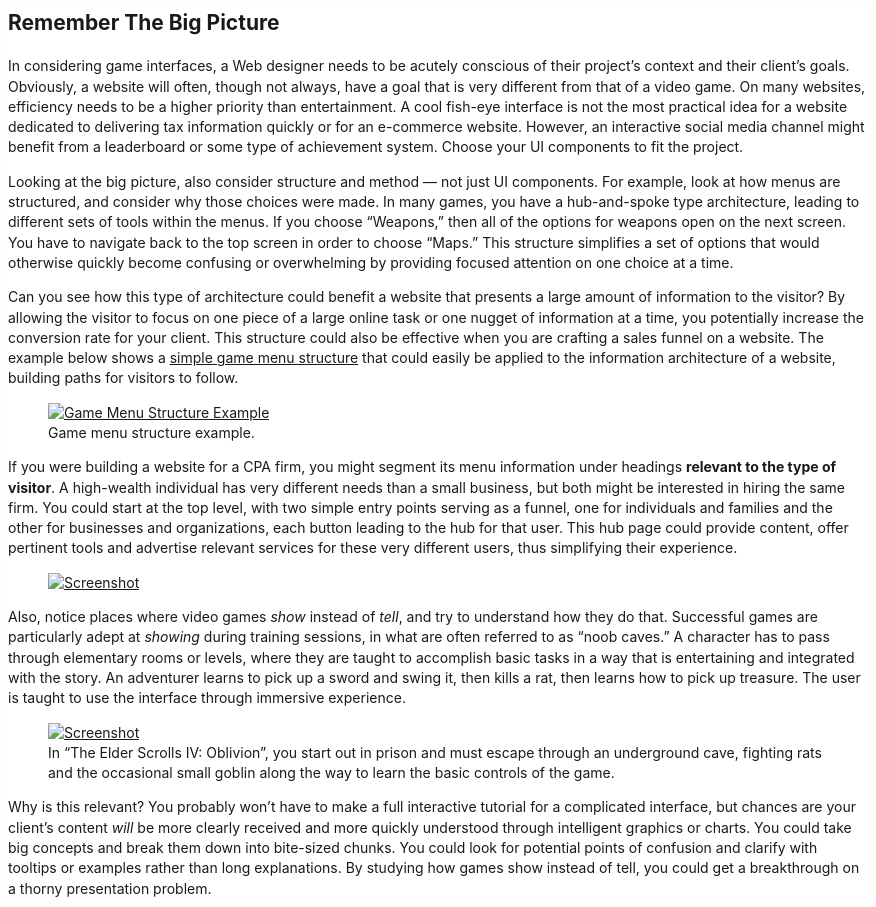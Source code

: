 ## Remember The Big Picture

In considering game interfaces, a Web designer needs to be acutely conscious of their project’s context and their client’s goals. Obviously, a website will often, though not always, have a goal that is very different from that of a video game. On many websites, efficiency needs to be a higher priority than entertainment. A cool fish-eye interface is not the most practical idea for a website dedicated to delivering tax information quickly or for an e-commerce website. However, an interactive social media channel might benefit from a leaderboard or some type of achievement system. Choose your UI components to fit the project.

Looking at the big picture, also consider structure and method &mdash; not just UI components. For example, look at how menus are structured, and consider why those choices were made. In many games, you have a hub-and-spoke type architecture, leading to different sets of tools within the menus. If you choose “Weapons,” then all of the options for weapons open on the next screen. You have to navigate back to the top screen in order to choose “Maps.” This structure simplifies a set of options that would otherwise quickly become confusing or overwhelming by providing focused attention on one choice at a time.

Can you see how this type of architecture could benefit a website that presents a large amount of information to the visitor? By allowing the visitor to focus on one piece of a large online task or one nugget of information at a time, you potentially increase the conversion rate for your client. This structure could also be effective when you are crafting a sales funnel on a website. The example below shows a <a title="Game menu structure" href="https://theballgame.wordpress.com/2009/10/04/planing-the-menu-structure/">simple game menu structure</a> that could easily be applied to the information architecture of a website, building paths for visitors to follow.

<figure><a href="https://theballgame.wordpress.com/2009/10/04/planing-the-menu-structure/"><img loading="lazy" decoding="async"  loading="lazy" decoding="async" class="107669" title="theball_menustructure" src="https://archive.smashing.media/assets/344dbf88-fdf9-42bb-adb4-46f01eedd629/96e592fa-2557-44b0-88af-8231f65dfbc7/theball-menustructure.jpg" alt="Game Menu Structure Example" width="449" height="476" /></a><figcaption>Game menu structure example.</figcaption></figure>

If you were building a website for a CPA firm, you might segment its menu information under headings **relevant to the type of visitor**. A high-wealth individual has very different needs than a small business, but both might be interested in hiring the same firm. You could start at the top level, with two simple entry points serving as a funnel, one for individuals and families and the other for businesses and organizations, each button leading to the hub for that user. This hub page could provide content, offer pertinent tools and advertise relevant services for these very different users, thus simplifying their experience.

<figure><a href="https://archive.smashing.media/assets/344dbf88-fdf9-42bb-adb4-46f01eedd629/9010e52f-adc3-46bc-b7f4-dda14f4096c8/hub-and-spoke-funnel.png"><img loading="lazy" decoding="async"  loading="lazy" decoding="async" class="100913" title="hub-and-spoke-funnel" src="https://archive.smashing.media/assets/344dbf88-fdf9-42bb-adb4-46f01eedd629/9010e52f-adc3-46bc-b7f4-dda14f4096c8/hub-and-spoke-funnel.png" alt="Screenshot" width="476" height="301" /></a></figure>

Also, notice places where video games *show* instead of *tell*, and try to understand how they do that. Successful games are particularly adept at *showing* during training sessions, in what are often referred to as “noob caves.” A character has to pass through elementary rooms or levels, where they are taught to accomplish basic tasks in a way that is entertaining and integrated with the story. An adventurer learns to pick up a sword and swing it, then kills a rat, then learns how to pick up treasure. The user is taught to use the interface through immersive experience.

<figure><a href="https://archive.smashing.media/assets/344dbf88-fdf9-42bb-adb4-46f01eedd629/ee937867-a758-4179-9f32-7b446aae5f71/oblivion-start11.jpg"><img loading="lazy" decoding="async"  loading="lazy" decoding="async" class="100910" title="oblivion_start1" src="https://archive.smashing.media/assets/344dbf88-fdf9-42bb-adb4-46f01eedd629/ee937867-a758-4179-9f32-7b446aae5f71/oblivion-start11.jpg" alt="Screenshot" width="500" height="325" /></a><figcaption>In “The Elder Scrolls IV: Oblivion”, you start out in prison and must escape through an underground cave, fighting rats and the occasional small goblin along the way to learn the basic controls of the game.</figcaption></figure>

Why is this relevant? You probably won’t have to make a full interactive tutorial for a complicated interface, but chances are your client’s content *will* be more clearly received and more quickly understood through intelligent graphics or charts. You could take big concepts and break them down into bite-sized chunks. You could look for potential points of confusion and clarify with tooltips or examples rather than long explanations. By studying how games show instead of tell, you could get a breakthrough on a thorny presentation problem.
